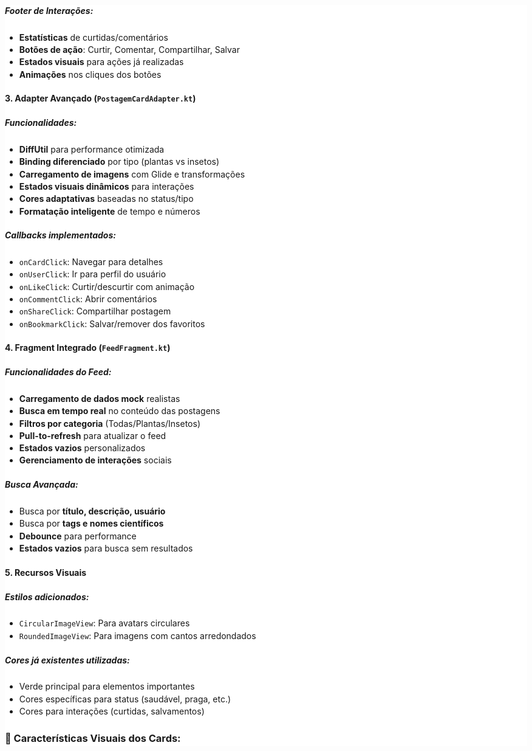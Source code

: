 ##### Footer de Interações:
- **Estatísticas** de curtidas/comentários
- **Botões de ação**: Curtir, Comentar, Compartilhar, Salvar
- **Estados visuais** para ações já realizadas
- **Animações** nos cliques dos botões

#### 3. **Adapter Avançado** (`PostagemCardAdapter.kt`)

##### Funcionalidades:
- **DiffUtil** para performance otimizada
- **Binding diferenciado** por tipo (plantas vs insetos)
- **Carregamento de imagens** com Glide e transformações
- **Estados visuais dinâmicos** para interações
- **Cores adaptativas** baseadas no status/tipo
- **Formatação inteligente** de tempo e números

##### Callbacks implementados:
- `onCardClick`: Navegar para detalhes
- `onUserClick`: Ir para perfil do usuário
- `onLikeClick`: Curtir/descurtir com animação
- `onCommentClick`: Abrir comentários
- `onShareClick`: Compartilhar postagem
- `onBookmarkClick`: Salvar/remover dos favoritos

#### 4. **Fragment Integrado** (`FeedFragment.kt`)

##### Funcionalidades do Feed:
- **Carregamento de dados mock** realistas
- **Busca em tempo real** no conteúdo das postagens
- **Filtros por categoria** (Todas/Plantas/Insetos)
- **Pull-to-refresh** para atualizar o feed
- **Estados vazios** personalizados
- **Gerenciamento de interações** sociais

##### Busca Avançada:
- Busca por **título, descrição, usuário**
- Busca por **tags e nomes científicos**
- **Debounce** para performance
- **Estados vazios** para busca sem resultados

#### 5. **Recursos Visuais**

##### Estilos adicionados:
- `CircularImageView`: Para avatars circulares
- `RoundedImageView`: Para imagens com cantos arredondados

##### Cores já existentes utilizadas:
- Verde principal para elementos importantes
- Cores específicas para status (saudável, praga, etc.)
- Cores para interações (curtidas, salvamentos)

### 🎨 Características Visuais dos Cards:
